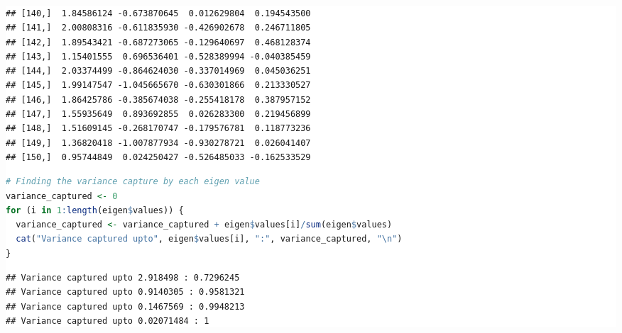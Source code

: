     ## [140,]  1.84586124 -0.673870645  0.012629804  0.194543500
    ## [141,]  2.00808316 -0.611835930 -0.426902678  0.246711805
    ## [142,]  1.89543421 -0.687273065 -0.129640697  0.468128374
    ## [143,]  1.15401555  0.696536401 -0.528389994 -0.040385459
    ## [144,]  2.03374499 -0.864624030 -0.337014969  0.045036251
    ## [145,]  1.99147547 -1.045665670 -0.630301866  0.213330527
    ## [146,]  1.86425786 -0.385674038 -0.255418178  0.387957152
    ## [147,]  1.55935649  0.893692855  0.026283300  0.219456899
    ## [148,]  1.51609145 -0.268170747 -0.179576781  0.118773236
    ## [149,]  1.36820418 -1.007877934 -0.930278721  0.026041407
    ## [150,]  0.95744849  0.024250427 -0.526485033 -0.162533529

``` r
# Finding the variance capture by each eigen value
variance_captured <- 0
for (i in 1:length(eigen$values)) {
  variance_captured <- variance_captured + eigen$values[i]/sum(eigen$values)
  cat("Variance captured upto", eigen$values[i], ":", variance_captured, "\n")
}
```

    ## Variance captured upto 2.918498 : 0.7296245 
    ## Variance captured upto 0.9140305 : 0.9581321 
    ## Variance captured upto 0.1467569 : 0.9948213 
    ## Variance captured upto 0.02071484 : 1
